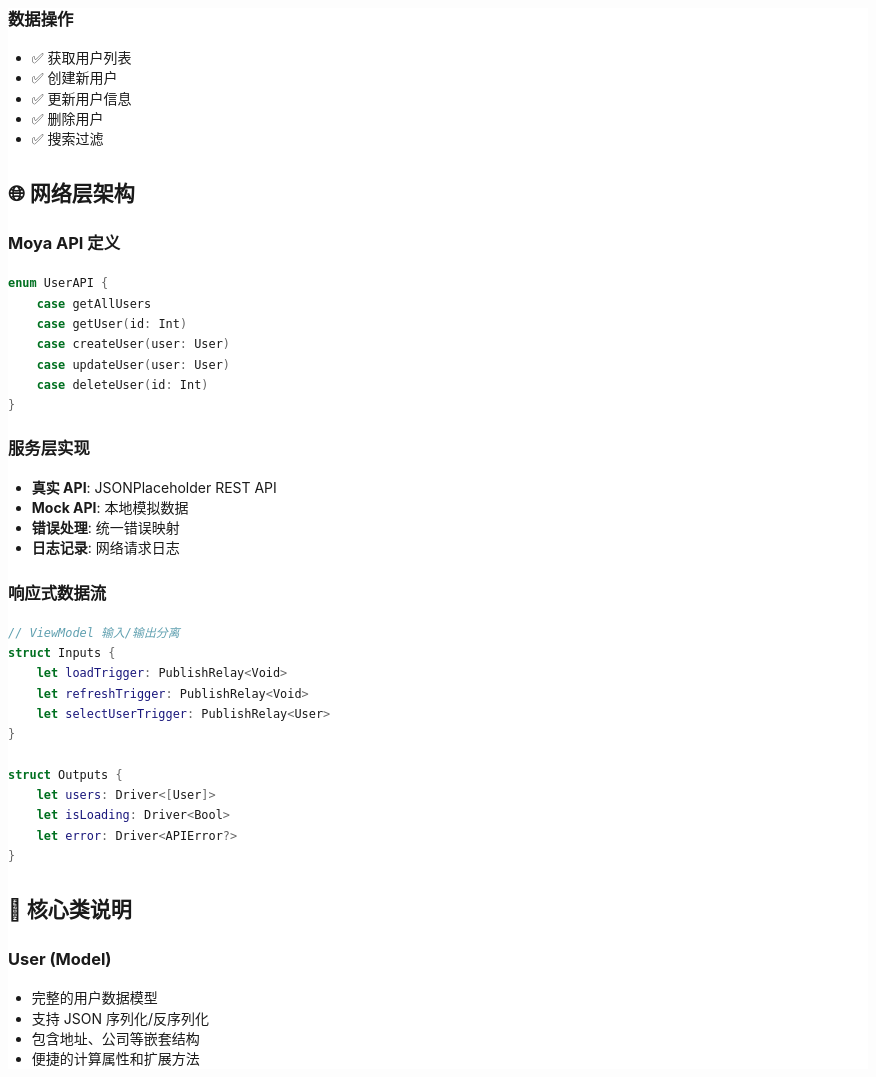 ### 数据操作
- ✅ 获取用户列表
- ✅ 创建新用户
- ✅ 更新用户信息
- ✅ 删除用户
- ✅ 搜索过滤

## 🌐 网络层架构

### Moya API 定义
```swift
enum UserAPI {
    case getAllUsers
    case getUser(id: Int)
    case createUser(user: User)
    case updateUser(user: User)
    case deleteUser(id: Int)
}
```

### 服务层实现
- **真实 API**: JSONPlaceholder REST API
- **Mock API**: 本地模拟数据
- **错误处理**: 统一错误映射
- **日志记录**: 网络请求日志

### 响应式数据流
```swift
// ViewModel 输入/输出分离
struct Inputs {
    let loadTrigger: PublishRelay<Void>
    let refreshTrigger: PublishRelay<Void>
    let selectUserTrigger: PublishRelay<User>
}

struct Outputs {
    let users: Driver<[User]>
    let isLoading: Driver<Bool>
    let error: Driver<APIError?>
}
```

## 🎯 核心类说明

### User (Model)
- 完整的用户数据模型
- 支持 JSON 序列化/反序列化
- 包含地址、公司等嵌套结构
- 便捷的计算属性和扩展方法
